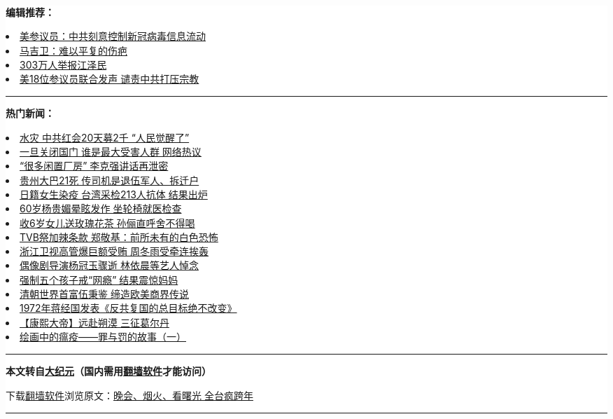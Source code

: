 
<strong>编辑推荐：</strong>
<li><a href="/gb/20/2/22/n11887949.md#1">美参议员：中共刻意控制新冠病毒信息流动</a></li>
<li><a href="/gb/19/3/10/n11102523.md#1" target="_blank">马吉卫：难以平复的伤疤</a></li><li><a href="/gb/18/12/9/n10900044.md?dfh#1" target="_blank">303万人举报江泽民</a></li><li><a href="/gb/18/10/7/n10767290.md#1" target="_blank">美18位参议员联合发声 谴责中共打压宗教</a></li>
<hr>

<strong>热门新闻：</strong>
<li><a href="/gb/20/7/6/n12236624.md#1">水灾 中共红会20天募2千 “人民觉醒了”</a></li>
<li><a href="/gb/20/7/6/n12237311.md#1">一旦关闭国门 谁是最大受害人群 网络热议</a></li>
<li><a href="/gb/20/7/6/n12237124.md#1">“很多闲置厂房” 李克强讲话再泄密</a></li>
<li><a href="/gb/20/7/7/n12239553.md#1">贵州大巴21死 传司机是退伍军人、拆迁户</a></li>
<li><a href="/gb/20/7/8/n12240778.md#1">日籍女生染疫 台湾采检213人抗体 结果出炉</a></li>
<li><a href="/gb/20/7/6/n12236320.md#1">60岁杨贵媚晕眩发作 坐轮椅就医检查</a></li>
<li><a href="/gb/20/7/6/n12237412.md#1">收6岁女儿送玫瑰花茶 孙俪直呼舍不得喝</a></li>
<li><a href="/gb/20/7/5/n12234872.md#1">TVB祭加辣条款 郑敬基：前所未有的白色恐怖</a></li>
<li><a href="/gb/20/7/6/n12236838.md#1">浙江卫视高管爆巨额受贿 周冬雨受牵连挨轰</a></li>
<li><a href="/gb/20/7/5/n12234607.md#1">偶像剧导演杨冠玉骤逝 林依晨等艺人悼念</a></li>
<li><a href="/gb/20/7/6/n12237076.md#1">强制五个孩子戒“网瘾” 结果震惊妈妈</a></li>
<li><a href="/gb/20/4/23/n12056338.md#1">清朝世界首富伍秉鉴 缔造欧美商界传说</a></li>
<li><a href="/gb/20/7/2/n12227327.md#1">1972年蒋经国发表《反共复国的总目标绝不改变》</a></li>
<li><a href="/gb/20/5/27/n12141489.md#1">【康熙大帝】远赴朔漠 三征葛尔丹</a></li>
<li><a href="/gb/20/7/3/n12230158.md#1">绘画中的瘟疫——罪与罚的故事（一）</a></li>
<hr>

<strong>本文转自<a href="https://www.epochtimes.com">大纪元</a>（国内需用<a href="https://github.com/bannedbook/fanqiang/wiki">翻墙软件</a>才能访问）</strong><p>下载<a href="https://github.com/bannedbook/fanqiang/wiki">翻墙软件</a>浏览原文：<a href="https://www.epochtimes.com/gb/13/12/29/n4045960.htm">晚会、烟火、看曙光 全台疯跨年</a></p><hr>
